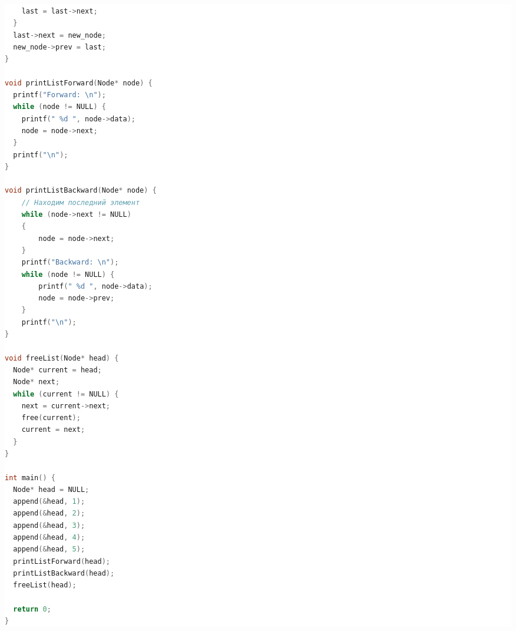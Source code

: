 ```c
    last = last->next;
  }
  last->next = new_node;
  new_node->prev = last; 
}

void printListForward(Node* node) {
  printf("Forward: \n");
  while (node != NULL) {
    printf(" %d ", node->data);
    node = node->next;
  }
  printf("\n");
}

void printListBackward(Node* node) {
    // Находим последний элемент
    while (node->next != NULL)
    {
        node = node->next;
    }
    printf("Backward: \n");
    while (node != NULL) {
        printf(" %d ", node->data);
        node = node->prev;
    }
    printf("\n");
}

void freeList(Node* head) {
  Node* current = head;
  Node* next;
  while (current != NULL) {
    next = current->next;
    free(current);
    current = next;
  }
}

int main() {
  Node* head = NULL;
  append(&head, 1);
  append(&head, 2);
  append(&head, 3);
  append(&head, 4);
  append(&head, 5);
  printListForward(head);
  printListBackward(head);
  freeList(head);

  return 0;
}
```
